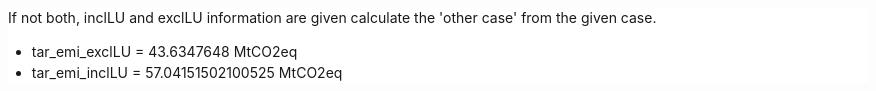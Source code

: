 If not both, inclLU and exclLU information are given calculate the 'other case' from the given case.
- tar_emi_exclLU = 43.6347648 MtCO2eq
- tar_emi_inclLU = 57.04151502100525 MtCO2eq